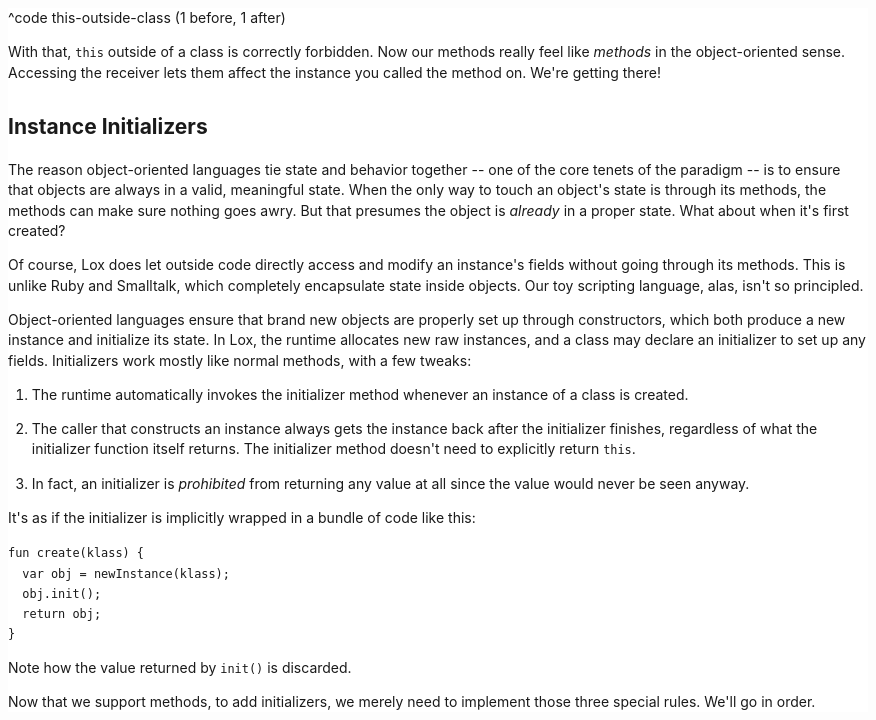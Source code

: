 ^code this-outside-class (1 before, 1 after)

With that, `this` outside of a class is correctly forbidden. Now our methods
really feel like *methods* in the object-oriented sense. Accessing the receiver
lets them affect the instance you called the method on. We're getting there!

## Instance Initializers

The reason object-oriented languages tie state and behavior together -- one of
the core tenets of the paradigm -- is to ensure that objects are always in a
valid, meaningful state. When the only way to touch an object's state is <span
name="through">through</span> its methods, the methods can make sure nothing
goes awry. But that presumes the object is *already* in a proper state. What
about when it's first created?

<aside name="through">

Of course, Lox does let outside code directly access and modify an instance's
fields without going through its methods. This is unlike Ruby and Smalltalk,
which completely encapsulate state inside objects. Our toy scripting language,
alas, isn't so principled.

</aside>

Object-oriented languages ensure that brand new objects are properly set up
through constructors, which both produce a new instance and initialize its
state. In Lox, the runtime allocates new raw instances, and a class may declare
an initializer to set up any fields. Initializers work mostly like normal
methods, with a few tweaks:

1.  The runtime automatically invokes the initializer method whenever an
    instance of a class is created.

2.  The caller that constructs an instance always gets the instance <span
    name="return">back</span> after the initializer finishes, regardless of what
    the initializer function itself returns. The initializer method doesn't need
    to explicitly return `this`.

3.  In fact, an initializer is *prohibited* from returning any value at all
    since the value would never be seen anyway.

<aside name="return">

It's as if the initializer is implicitly wrapped in a bundle of code like this:

```lox
fun create(klass) {
  var obj = newInstance(klass);
  obj.init();
  return obj;
}
```

Note how the value returned by `init()` is discarded.

</aside>

Now that we support methods, to add initializers, we merely need to implement
those three special rules. We'll go in order.

